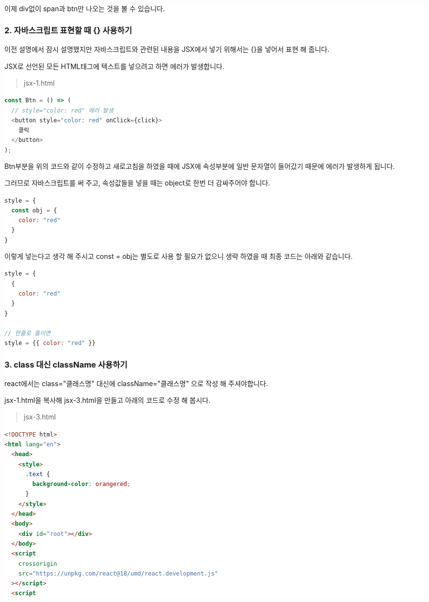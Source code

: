 이제 div없이 span과 btn만 나오는 것을 볼 수 있습니다.

### 2. 자바스크립트 표현할 때 {} 사용하기

이전 설명에서 잠시 설명했지만 자바스크립트와 관련된 내용을 JSX에서 넣기 위해서는 {}을 넣어서 표현 해 줍니다.

JSX로 선언된 모든 HTML태그에 텍스트를 넣으려고 하면 에러가 발생합니다.

> jsx-1.html

```javascript
const Btn = () => (
  // style="color: red" 에러 발생
  <button style="color: red" onClick={click}>
    클릭
  </button>
);
```

Btn부분을 위의 코드와 같이 수정하고 새로고침을 하였을 때에 JSX에 속성부분에 일반 문자열이 들어갔기 때문에 에러가 발생하게 됩니다.

그러므로 자바스크립트를 써 주고, 속성값들을 넣을 때는 object로 한번 더 감싸주어야 합니다.

```javascript
style = {
  const obj = {
    color: "red"
  }
}
```

이렇게 넣는다고 생각 해 주시고 const = obj는 별도로 사용 할 필요가 없으니 생략 하였을 때 최종 코드는 아래와 같습니다.

```javascript
style = {
  {
    color: "red"
  }
}

// 한줄로 줄이면
style = {{ color: "red" }}
```

### 3. class 대신 className 사용하기

react에서는 class="클래스명" 대신에 className="클래스명" 으로 작성 해 주셔야합니다.

jsx-1.html을 복사해 jsx-3.html을 만들고 아래의 코드로 수정 해 봅시다.

> jsx-3.html

```html
<!DOCTYPE html>
<html lang="en">
  <head>
    <style>
      .text {
        background-color: orangered;
      }
    </style>
  </head>
  <body>
    <div id="root"></div>
  </body>
  <script
    crossorigin
    src="https://unpkg.com/react@18/umd/react.development.js"
  ></script>
  <script
```